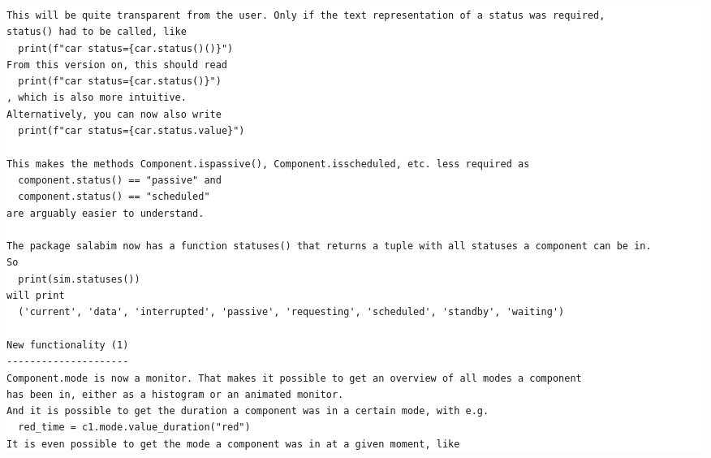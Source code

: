  ```
This will be quite transparent from the user. Only if the text representation of a status was required,
status() had to be called, like
    print(f"car status={car.status()()}")
From this version on, this should read
    print(f"car status={car.status()}")
, which is also more intuitive.
Alternatively, you can now also write
    print(f"car status={car.status.value}")

This makes the methods Component.ispassive(), Component.isscheduled, etc. less required as
    component.status() == "passive" and
    component.status() == "scheduled"
are arguably easier to understand.

The package salabim now has a function statuses() that returns a tuple with all statuses a component can be in.
So
    print(sim.statuses())
will print
    ('current', 'data', 'interrupted', 'passive', 'requesting', 'scheduled', 'standby', 'waiting')

New functionality (1)
---------------------
Component.mode is now a monitor. That makes it possible to get an overview of all modes a component
has been in, either as a histogram or an animated monitor.
And it is possible to get the duration a component was in a certain mode, with e.g.
    red_time = c1.mode.value_duration("red")
It is even possible to get the mode a component was in at a given moment, like
